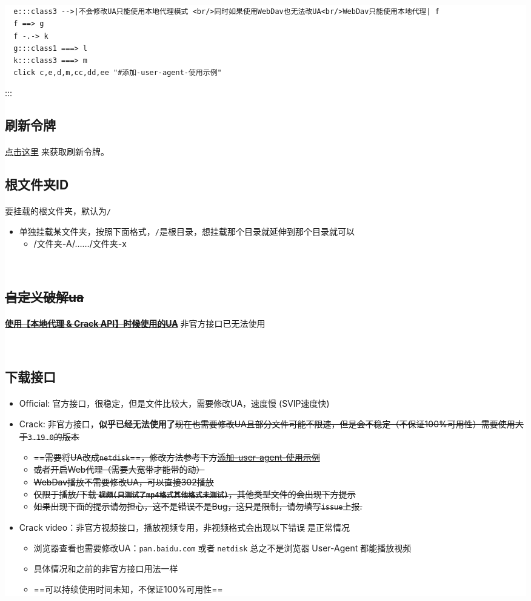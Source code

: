 ```mermaid
  e:::class3 -->|不会修改UA只能使用本地代理模式 <br/>同时如果使用WebDav也无法改UA<br/>WebDav只能使用本地代理| f
  f ==> g
  f -.-> k
  g:::class1 ===> l
  k:::class3 ===> m
  click c,e,d,m,cc,dd,ee "#添加-user-agent-使用示例"
```

:::

## **刷新令牌**

[点击这里](https://openapi.baidu.com/oauth/2.0/authorize?response_type=code&client_id=iYCeC9g08h5vuP9UqvPHKKSVrKFXGa1v&redirect_uri=https://alist.nn.ci/tool/baidu/callback&scope=basic,netdisk&qrcode=1) 来获取刷新令牌。



## **根文件夹ID**

要挂载的根文件夹，默认为`/`

- 单独挂载某文件夹，按照下面格式，`/`是根目录，想挂载那个目录就延伸到那个目录就可以
  - /文件夹-A/……/文件夹-x

<br/>



## ~~**自定义破解ua**~~

~~[**使用【本地代理 & Crack API】时候使用的UA**](https://github.com/NewAlist/alist/issues/5602#issuecomment-1831188682)~~ 非官方接口已无法使用

<br/>



## **下载接口**

- Official: 官方接口，很稳定，但是文件比较大，需要修改UA，速度慢 (SVIP速度快)
- Crack: 非官方接口，**似乎已经无法使用了**~~现在也需要修改UA且部分文件可能不限速，但是会不稳定（不保证100%可用性）需要使用大于`3.19.0`的版本~~ 
  -  ~~==需要将UA改成`netdisk`==，修改方法参考下方[添加-user-agent-使用示例](#添加-user-agent-使用示例)~~
  -  ~~或者开启Web代理（需要大宽带才能带的动）~~
  -  ~~WebDav播放不需要修改UA，可以直接302播放~~
  -  ~~仅限于播放/下载 **`视频(只测试了mp4格式其他格式未测试)`**，其他类型文件的会出现下方提示~~
  -  ~~如果出现下面的提示请勿担心，这不是错误不是Bug，这只是限制，请勿填写`issue`上报.~~

- Crack video：非官方视频接口，播放视频专用，非视频格式会出现以下错误 是正常情况

  - 浏览器查看也需要修改UA：`pan.baidu.com` 或者 `netdisk` 总之不是浏览器 User-Agent 都能播放视频

  - 具体情况和之前的非官方接口用法一样
  - ==可以持续使用时间未知，不保证100%可用性==

